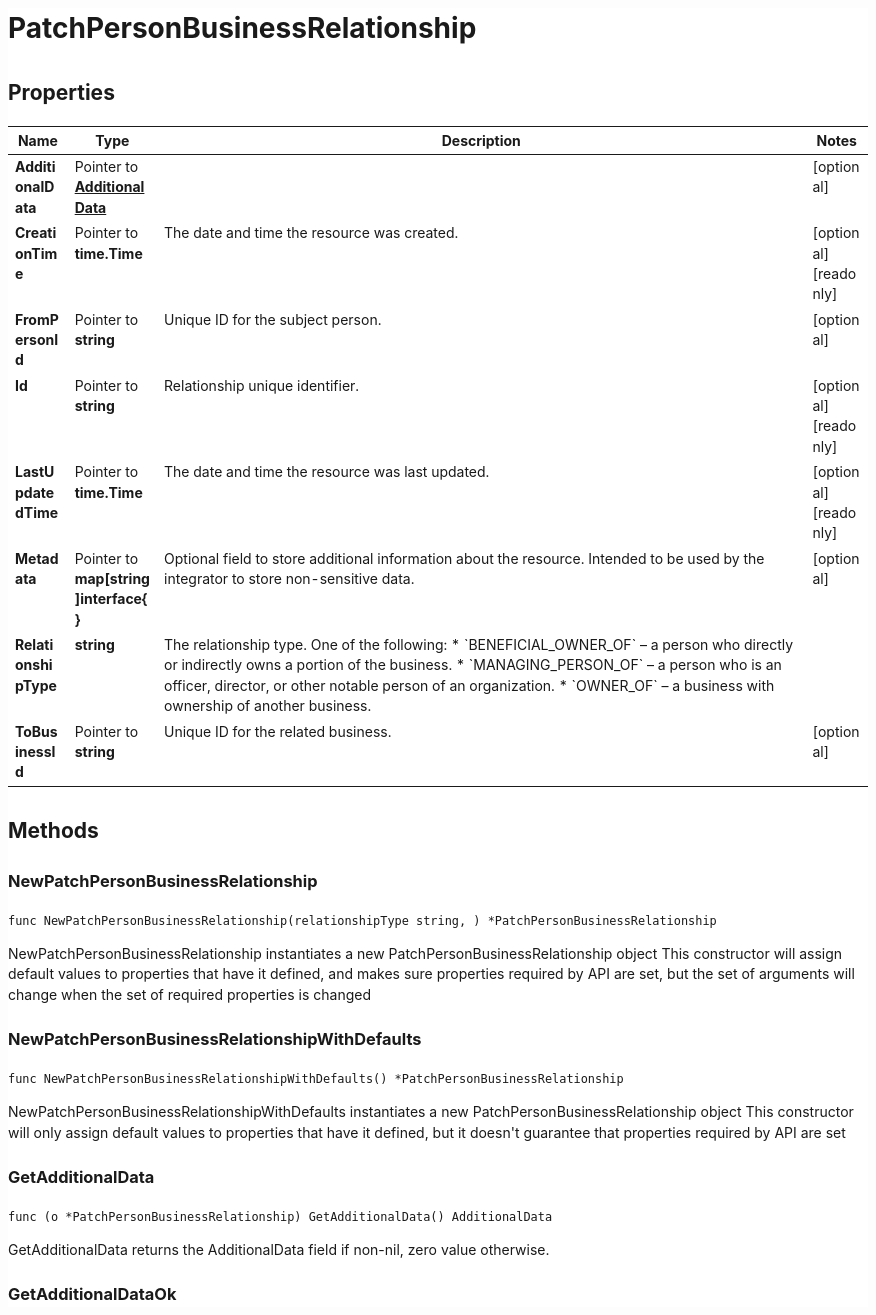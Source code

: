 # PatchPersonBusinessRelationship

## Properties

Name | Type | Description | Notes
------------ | ------------- | ------------- | -------------
**AdditionalData** | Pointer to [**AdditionalData**](AdditionalData.md) |  | [optional] 
**CreationTime** | Pointer to **time.Time** | The date and time the resource was created. | [optional] [readonly] 
**FromPersonId** | Pointer to **string** | Unique ID for the subject person.  | [optional] 
**Id** | Pointer to **string** | Relationship unique identifier. | [optional] [readonly] 
**LastUpdatedTime** | Pointer to **time.Time** | The date and time the resource was last updated. | [optional] [readonly] 
**Metadata** | Pointer to **map[string]interface{}** | Optional field to store additional information about the resource. Intended to be used by the integrator to store non-sensitive data.  | [optional] 
**RelationshipType** | **string** | The relationship type. One of the following: * &#x60;BENEFICIAL_OWNER_OF&#x60; – a person who directly or indirectly owns a portion of the business. * &#x60;MANAGING_PERSON_OF&#x60; – a person who is an officer, director, or other notable person of an organization. * &#x60;OWNER_OF&#x60; – a business with ownership of another business.  | 
**ToBusinessId** | Pointer to **string** | Unique ID for the related business.  | [optional] 

## Methods

### NewPatchPersonBusinessRelationship

`func NewPatchPersonBusinessRelationship(relationshipType string, ) *PatchPersonBusinessRelationship`

NewPatchPersonBusinessRelationship instantiates a new PatchPersonBusinessRelationship object
This constructor will assign default values to properties that have it defined,
and makes sure properties required by API are set, but the set of arguments
will change when the set of required properties is changed

### NewPatchPersonBusinessRelationshipWithDefaults

`func NewPatchPersonBusinessRelationshipWithDefaults() *PatchPersonBusinessRelationship`

NewPatchPersonBusinessRelationshipWithDefaults instantiates a new PatchPersonBusinessRelationship object
This constructor will only assign default values to properties that have it defined,
but it doesn't guarantee that properties required by API are set

### GetAdditionalData

`func (o *PatchPersonBusinessRelationship) GetAdditionalData() AdditionalData`

GetAdditionalData returns the AdditionalData field if non-nil, zero value otherwise.

### GetAdditionalDataOk
